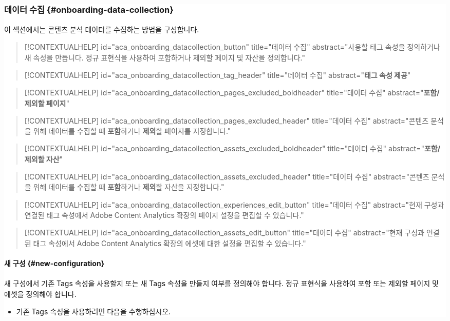 

### 데이터 수집 {#onboarding-data-collection}

이 섹션에서는 콘텐츠 분석 데이터를 수집하는 방법을 구성합니다.



>[!CONTEXTUALHELP]
>id="aca_onboarding_datacollection_button"
>title="데이터 수집"
>abstract="사용할 태그 속성을 정의하거나 새 속성을 만듭니다. 정규 표현식을 사용하여 포함하거나 제외할 페이지 및 자산을 정의합니다."

>[!CONTEXTUALHELP]
>id="aca_onboarding_datacollection_tag_header"
>title="데이터 수집"
>abstract="**태그 속성 제공**"

>[!CONTEXTUALHELP]
>id="aca_onboarding_datacollection_pages_excluded_boldheader"
>title="데이터 수집"
>abstract="**포함/제외할 페이지**"

>[!CONTEXTUALHELP]
>id="aca_onboarding_datacollection_pages_excluded_header"
>title="데이터 수집"
>abstract="콘텐츠 분석을 위해 데이터를 수집할 때 **포함**&#x200B;하거나 **제외**&#x200B;할 페이지를 지정합니다."

>[!CONTEXTUALHELP]
>id="aca_onboarding_datacollection_assets_excluded_boldheader"
>title="데이터 수집"
>abstract="**포함/제외할 자산**"

>[!CONTEXTUALHELP]
>id="aca_onboarding_datacollection_assets_excluded_header"
>title="데이터 수집"
>abstract="콘텐츠 분석을 위해 데이터를 수집할 때 **포함**&#x200B;하거나 **제외**&#x200B;할 자산을 지정합니다."

>[!CONTEXTUALHELP]
>id="aca_onboarding_datacollection_experiences_edit_button"
>title="데이터 수집"
>abstract="현재 구성과 연결된 태그 속성에서 Adobe Content Analytics 확장의 페이지 설정을 편집할 수 있습니다."

>[!CONTEXTUALHELP]
>id="aca_onboarding_datacollection_assets_edit_button"
>title="데이터 수집"
>abstract="현재 구성과 연결된 태그 속성에서 Adobe Content Analytics 확장의 에셋에 대한 설정을 편집할 수 있습니다."



#### 새 구성 {#new-configuration}

새 구성에서 기존 Tags 속성을 사용할지 또는 새 Tags 속성을 만들지 여부를 정의해야 합니다. 정규 표현식을 사용하여 포함 또는 제외할 페이지 및 에셋을 정의해야 합니다.

* 기존 Tags 속성을 사용하려면 다음을 수행하십시오.
